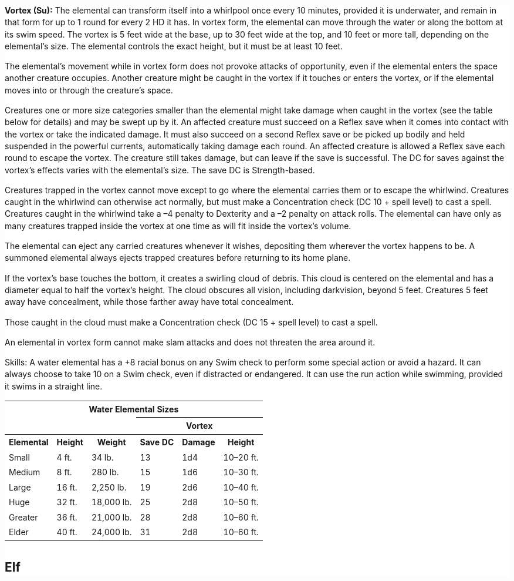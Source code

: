 **Vortex (Su):** The elemental can transform itself into a whirlpool once every 10 minutes, provided it is underwater, and remain in that form for up to 1 round for every 2 HD it has. In vortex form, the elemental can move through the water or along the bottom at its swim speed. The vortex is 5 feet wide at the base, up to 30 feet wide at the top, and 10 feet or more tall, depending on the elemental’s size. The elemental controls the exact height, but it must be at least 10 feet.

The elemental’s movement while in vortex form does not provoke attacks of opportunity, even if the elemental enters the space another creature occupies. Another creature might be caught in the vortex if it touches or enters the vortex, or if the elemental moves into or through the creature’s space.

Creatures one or more size categories smaller than the elemental might take damage when caught in the vortex (see the table below for details) and may be swept up by it. An affected creature must succeed on a Reflex save when it comes into contact with the vortex or take the indicated damage. It must also succeed on a second Reflex save or be picked up bodily and held suspended in the powerful currents, automatically taking damage each round. An affected creature is allowed a Reflex save each round to escape the vortex. The creature still takes damage, but can leave if the save is successful. The DC for saves against the vortex’s effects varies with the elemental’s size. The save DC is Strength-based.

Creatures trapped in the vortex cannot move except to go where the elemental carries them or to escape the whirlwind. Creatures caught in the whirlwind can otherwise act normally, but must make a Concentration check (DC 10 + spell level) to cast a spell. Creatures caught in the whirlwind take a –4 penalty to Dexterity and a –2 penalty on attack rolls. The elemental can have only as many creatures trapped inside the vortex at one time as will fit inside the vortex’s volume.

The elemental can eject any carried creatures whenever it wishes, depositing them wherever the vortex happens to be. A summoned elemental always ejects trapped creatures before returning to its home plane.

If the vortex’s base touches the bottom, it creates a swirling cloud of debris. This cloud is centered on the elemental and has a diameter equal to half the vortex’s height. The cloud obscures all vision, including darkvision, beyond 5 feet. Creatures 5 feet away have concealment, while those farther away have total concealment.

Those caught in the cloud must make a Concentration check (DC 15 + spell level) to cast a spell.

An elemental in vortex form cannot make slam attacks and does not threaten the area around it.

Skills: A water elemental has a +8 racial bonus on any Swim check to perform some special action or avoid a hazard. It can always choose to take 10 on a Swim check, even if distracted or endangered. It can use the run action while swimming, provided it swims in a straight line.

<table data-debug="no-caption" class="half-width-table"><tbody><tr><th colspan="6">Water Elemental Sizes</th></tr><tr><td></td><td></td><td></td><th colspan="3" class="middle-line">Vortex</th></tr><tr><th>Elemental</th><th>Height</th><th>Weight</th><th>Save DC</th><th>Damage</th><th>Height</th></tr><tr><td>Small</td><td>4 ft.</td><td>34 lb.</td><td>13</td><td>1d4</td><td>10–20 ft.</td></tr><tr><td>Medium</td><td>8 ft.</td><td>280 lb.</td><td>15</td><td>1d6</td><td>10–30 ft.</td></tr><tr><td>Large</td><td>16 ft.</td><td>2,250 lb.</td><td>19</td><td>2d6</td><td>10–40 ft.</td></tr><tr><td>Huge</td><td>32 ft.</td><td>18,000 lb.</td><td>25</td><td>2d8</td><td>10–50 ft.</td></tr><tr><td>Greater</td><td>36 ft.</td><td>21,000 lb.</td><td>28</td><td>2d8</td><td>10–60 ft.</td></tr><tr><td>Elder</td><td>40 ft.</td><td>24,000 lb.</td><td>31</td><td>2d8</td><td>10–60 ft.</td></tr></tbody></table>

## Elf
